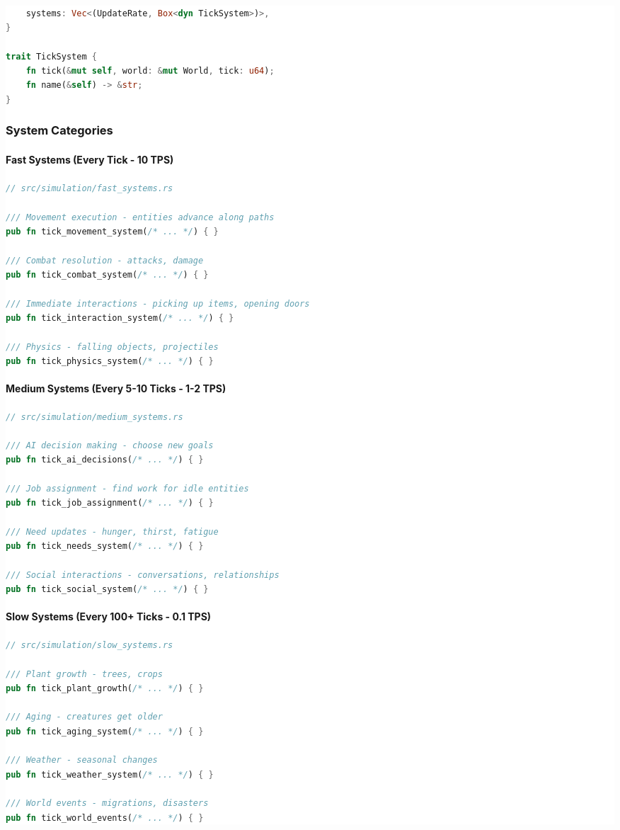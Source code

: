 ```rust
    systems: Vec<(UpdateRate, Box<dyn TickSystem>)>,
}

trait TickSystem {
    fn tick(&mut self, world: &mut World, tick: u64);
    fn name(&self) -> &str;
}
```

### System Categories

#### Fast Systems (Every Tick - 10 TPS)
```rust
// src/simulation/fast_systems.rs

/// Movement execution - entities advance along paths
pub fn tick_movement_system(/* ... */) { }

/// Combat resolution - attacks, damage
pub fn tick_combat_system(/* ... */) { }

/// Immediate interactions - picking up items, opening doors
pub fn tick_interaction_system(/* ... */) { }

/// Physics - falling objects, projectiles
pub fn tick_physics_system(/* ... */) { }
```

#### Medium Systems (Every 5-10 Ticks - 1-2 TPS)
```rust
// src/simulation/medium_systems.rs

/// AI decision making - choose new goals
pub fn tick_ai_decisions(/* ... */) { }

/// Job assignment - find work for idle entities
pub fn tick_job_assignment(/* ... */) { }

/// Need updates - hunger, thirst, fatigue
pub fn tick_needs_system(/* ... */) { }

/// Social interactions - conversations, relationships
pub fn tick_social_system(/* ... */) { }
```

#### Slow Systems (Every 100+ Ticks - 0.1 TPS)
```rust
// src/simulation/slow_systems.rs

/// Plant growth - trees, crops
pub fn tick_plant_growth(/* ... */) { }

/// Aging - creatures get older
pub fn tick_aging_system(/* ... */) { }

/// Weather - seasonal changes
pub fn tick_weather_system(/* ... */) { }

/// World events - migrations, disasters
pub fn tick_world_events(/* ... */) { }
```

